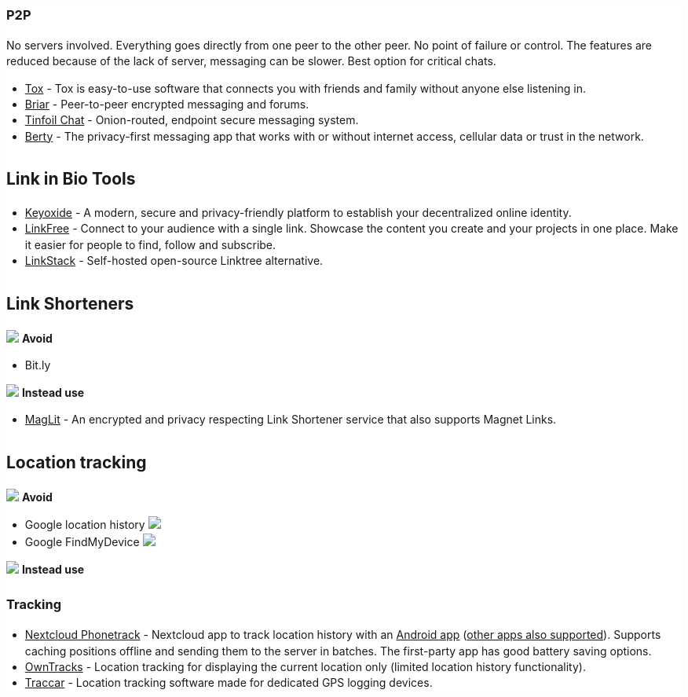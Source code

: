 ### P2P
No servers involved. Everything goes directly from one peer to the other peer. No point of failure or control. The features are reduced because of the lack of server, messaging can be slower. Best option for critical chats.

- [Tox](https://tox.chat/) - Tox is easy-to-use software that connects you with friends and family without anyone else listening in.
- [Briar](https://briarproject.org/) - Peer-to-peer encrypted messaging and forums.
- [Tinfoil Chat](https://github.com/maqp/tfc) - Onion-routed, endpoint secure messaging system.
- [Berty](https://berty.tech/) - The privacy-first messaging app that works with or without internet access, cellular data or trust in the network.

## Link in Bio Tools

- [Keyoxide](https://keyoxide.org/) - A modern, secure and privacy-friendly platform to establish your decentralized online identity.
- [LinkFree](https://github.com/EddieHubCommunity/LinkFree) - Connect to your audience with a single link. Showcase the content you create and your projects in one place. Make it easier for people to find, follow and subscribe.
- [LinkStack](https://linkstack.org/) - Self-hosted open-source Linktree alternative.

## Link Shorteners

<img width="16" src="misc/forbidden.png"> </img> **Avoid**

- Bit.ly

<img width="16" src="misc/check.png"> </img>  **Instead use**

- [MagLit](https://maglit.me) - An encrypted and privacy respecting Link Shortener service that also supports Magnet Links.


## Location tracking

<img width="16" src="misc/forbidden.png"> </img> **Avoid**

- Google location history [![](https://shields.tosdr.org/en_217.svg)](https://tosdr.org/en/service/217)
- Google FindMyDevice [![](https://shields.tosdr.org/en_217.svg)](https://tosdr.org/en/service/217)

<img width="16" src="misc/check.png"> </img>  **Instead use**

### Tracking
- [Nextcloud Phonetrack](https://apps.nextcloud.com/apps/phonetrack) - Nextcloud app to track location history with an [Android app](https://gitlab.com/eneiluj/phonetrack-android) ([other apps also supported](https://gitlab.com/eneiluj/phonetrack-oc/-/wikis/userdoc#logging-methods)). Supports caching positions offline and sending them to the server in batches. The first-party app has good battery saving options.
- [OwnTracks](https://owntracks.org/) - Location tracking for displaying the current location only (limited location history functionality).
- [Traccar](https://www.traccar.org/) - Location tracking software made for dedicated GPS logging devices.
